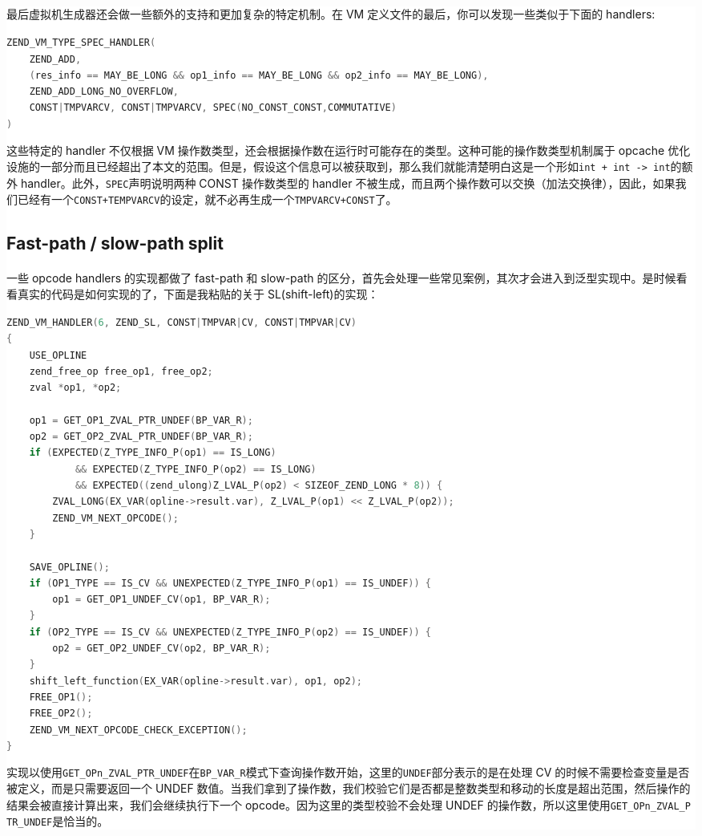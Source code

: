 最后虚拟机生成器还会做一些额外的支持和更加复杂的特定机制。在 VM 定义文件的最后，你可以发现一些类似于下面的 handlers:

```c
ZEND_VM_TYPE_SPEC_HANDLER(
    ZEND_ADD,
    (res_info == MAY_BE_LONG && op1_info == MAY_BE_LONG && op2_info == MAY_BE_LONG),
    ZEND_ADD_LONG_NO_OVERFLOW,
    CONST|TMPVARCV, CONST|TMPVARCV, SPEC(NO_CONST_CONST,COMMUTATIVE)
)
```

这些特定的 handler 不仅根据 VM 操作数类型，还会根据操作数在运行时可能存在的类型。这种可能的操作数类型机制属于 opcache 优化设施的一部分而且已经超出了本文的范围。但是，假设这个信息可以被获取到，那么我们就能清楚明白这是一个形如`int + int -> int`的额外 handler。此外，`SPEC`声明说明两种 CONST 操作数类型的 handler 不被生成，而且两个操作数可以交换（加法交换律），因此，如果我们已经有一个`CONST+TEMPVARCV`的设定，就不必再生成一个`TMPVARCV+CONST`了。

## Fast-path / slow-path split

一些 opcode handlers 的实现都做了 fast-path 和 slow-path 的区分，首先会处理一些常见案例，其次才会进入到泛型实现中。是时候看看真实的代码是如何实现的了，下面是我粘贴的关于 SL(shift-left)的实现：

```c
ZEND_VM_HANDLER(6, ZEND_SL, CONST|TMPVAR|CV, CONST|TMPVAR|CV)
{
	USE_OPLINE
	zend_free_op free_op1, free_op2;
	zval *op1, *op2;

	op1 = GET_OP1_ZVAL_PTR_UNDEF(BP_VAR_R);
	op2 = GET_OP2_ZVAL_PTR_UNDEF(BP_VAR_R);
	if (EXPECTED(Z_TYPE_INFO_P(op1) == IS_LONG)
			&& EXPECTED(Z_TYPE_INFO_P(op2) == IS_LONG)
			&& EXPECTED((zend_ulong)Z_LVAL_P(op2) < SIZEOF_ZEND_LONG * 8)) {
		ZVAL_LONG(EX_VAR(opline->result.var), Z_LVAL_P(op1) << Z_LVAL_P(op2));
		ZEND_VM_NEXT_OPCODE();
	}

	SAVE_OPLINE();
	if (OP1_TYPE == IS_CV && UNEXPECTED(Z_TYPE_INFO_P(op1) == IS_UNDEF)) {
		op1 = GET_OP1_UNDEF_CV(op1, BP_VAR_R);
	}
	if (OP2_TYPE == IS_CV && UNEXPECTED(Z_TYPE_INFO_P(op2) == IS_UNDEF)) {
		op2 = GET_OP2_UNDEF_CV(op2, BP_VAR_R);
	}
	shift_left_function(EX_VAR(opline->result.var), op1, op2);
	FREE_OP1();
	FREE_OP2();
	ZEND_VM_NEXT_OPCODE_CHECK_EXCEPTION();
}
```

实现以使用`GET_OPn_ZVAL_PTR_UNDEF`在`BP_VAR_R`模式下查询操作数开始，这里的`UNDEF`部分表示的是在处理 CV 的时候不需要检查变量是否被定义，而是只需要返回一个 UNDEF 数值。当我们拿到了操作数，我们校验它们是否都是整数类型和移动的长度是超出范围，然后操作的结果会被直接计算出来，我们会继续执行下一个 opcode。因为这里的类型校验不会处理 UNDEF 的操作数，所以这里使用`GET_OPn_ZVAL_PTR_UNDEF`是恰当的。
